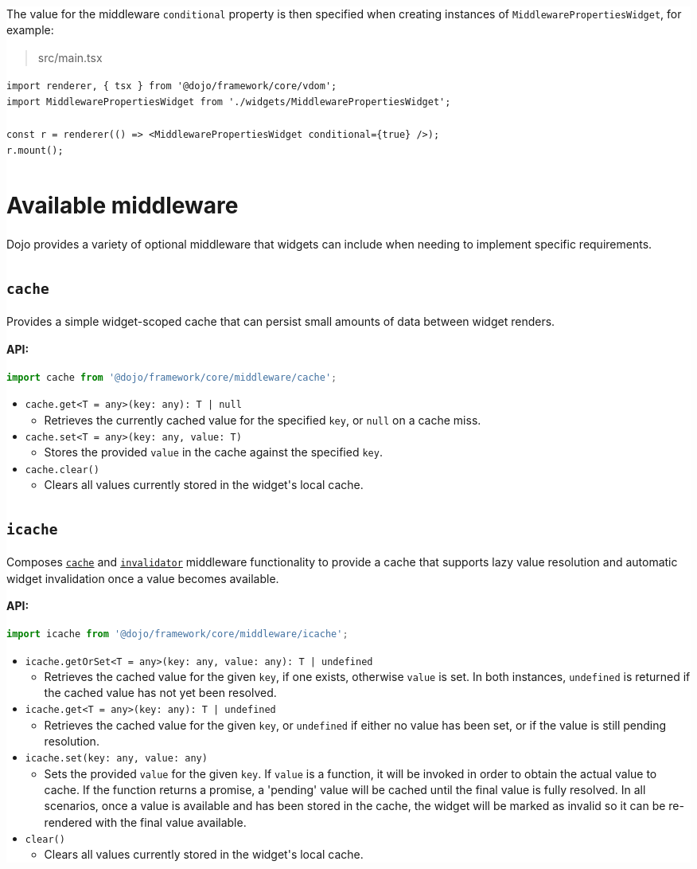 The value for the middleware `conditional` property is then specified when creating instances of `MiddlewarePropertiesWidget`, for example:

> src/main.tsx

```tsx
import renderer, { tsx } from '@dojo/framework/core/vdom';
import MiddlewarePropertiesWidget from './widgets/MiddlewarePropertiesWidget';

const r = renderer(() => <MiddlewarePropertiesWidget conditional={true} />);
r.mount();
```

# Available middleware

Dojo provides a variety of optional middleware that widgets can include when needing to implement specific requirements.

## `cache`

Provides a simple widget-scoped cache that can persist small amounts of data between widget renders.

**API:**

```ts
import cache from '@dojo/framework/core/middleware/cache';
```

-   `cache.get<T = any>(key: any): T | null`
    -   Retrieves the currently cached value for the specified `key`, or `null` on a cache miss.
-   `cache.set<T = any>(key: any, value: T)`
    -   Stores the provided `value` in the cache against the specified `key`.
-   `cache.clear()`
    -   Clears all values currently stored in the widget's local cache.

## `icache`

Composes [`cache`](/learn/middleware/available-middleware#cache) and [`invalidator`](/learn/middleware/core-render-middleware#invalidator) middleware functionality to provide a cache that supports lazy value resolution and automatic widget invalidation once a value becomes available.

**API:**

```ts
import icache from '@dojo/framework/core/middleware/icache';
```

-   `icache.getOrSet<T = any>(key: any, value: any): T | undefined`
    -   Retrieves the cached value for the given `key`, if one exists, otherwise `value` is set. In both instances, `undefined` is returned if the cached value has not yet been resolved.
-   `icache.get<T = any>(key: any): T | undefined`
    -   Retrieves the cached value for the given `key`, or `undefined` if either no value has been set, or if the value is still pending resolution.
-   `icache.set(key: any, value: any)`
    -   Sets the provided `value` for the given `key`. If `value` is a function, it will be invoked in order to obtain the actual value to cache. If the function returns a promise, a 'pending' value will be cached until the final value is fully resolved. In all scenarios, once a value is available and has been stored in the cache, the widget will be marked as invalid so it can be re-rendered with the final value available.
-   `clear()`
    -   Clears all values currently stored in the widget's local cache.
